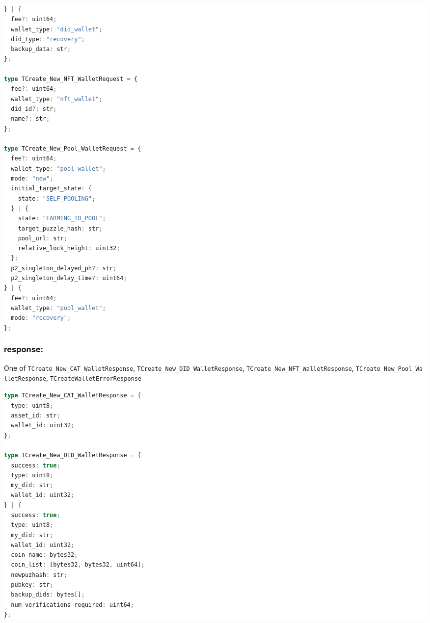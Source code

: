 ```typescript
} | {
  fee?: uint64;
  wallet_type: "did_wallet";
  did_type: "recovery";
  backup_data: str;
};

type TCreate_New_NFT_WalletRequest = {
  fee?: uint64;
  wallet_type: "nft_wallet";
  did_id?: str;
  name?: str;
};

type TCreate_New_Pool_WalletRequest = {
  fee?: uint64;
  wallet_type: "pool_wallet";
  mode: "new";
  initial_target_state: {
    state: "SELF_POOLING";
  } | {
    state: "FARMING_TO_POOL";
    target_puzzle_hash: str;
    pool_url: str;
    relative_lock_height: uint32;
  };
  p2_singleton_delayed_ph?: str;
  p2_singleton_delay_time?: uint64;
} | {
  fee?: uint64;
  wallet_type: "pool_wallet";
  mode: "recovery";
};
```
### response:
One of `TCreate_New_CAT_WalletResponse`, `TCreate_New_DID_WalletResponse`, `TCreate_New_NFT_WalletResponse`, `TCreate_New_Pool_WalletResponse`, `TCreateWalletErrorResponse`
```typescript
type TCreate_New_CAT_WalletResponse = {
  type: uint8;
  asset_id: str;
  wallet_id: uint32;
};

type TCreate_New_DID_WalletResponse = {
  success: true;
  type: uint8;
  my_did: str;
  wallet_id: uint32;
} | {
  success: true;
  type: uint8;
  my_did: str;
  wallet_id: uint32;
  coin_name: bytes32;
  coin_list: [bytes32, bytes32, uint64];
  newpuzhash: str;
  pubkey: str;
  backup_dids: bytes[];
  num_verifications_required: uint64;
};

```

  [transaction_id: string]: {